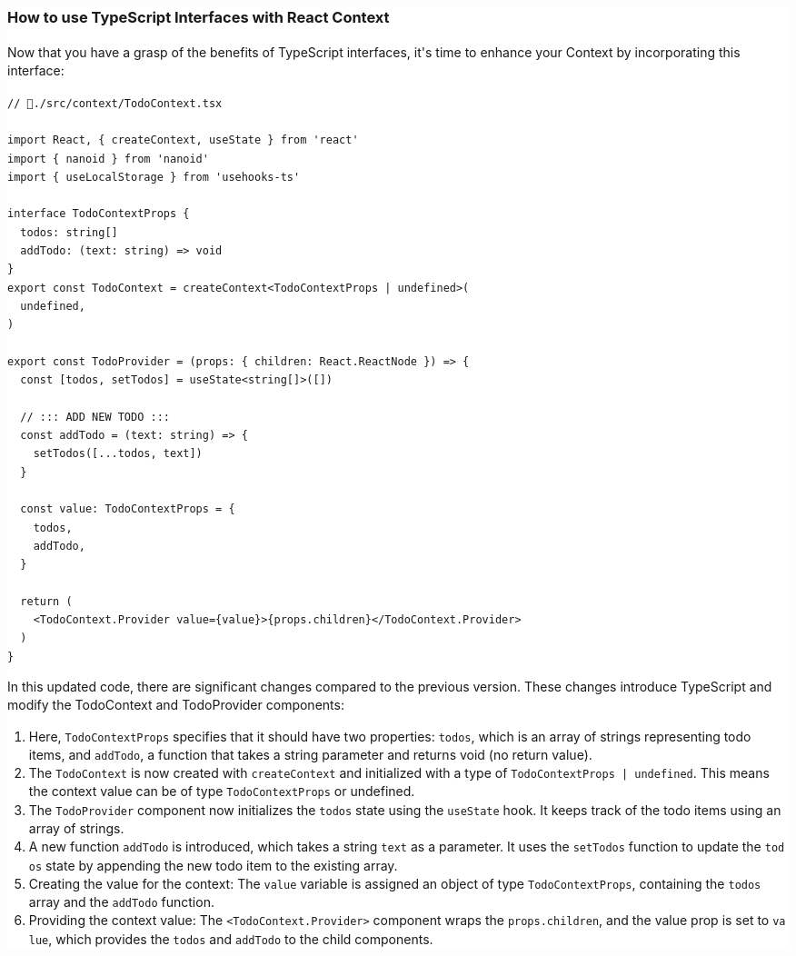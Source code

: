 ### How to use TypeScript Interfaces with React Context

Now that you have a grasp of the benefits of TypeScript interfaces, it's time to enhance your Context by incorporating this interface:

```
// 📂./src/context/TodoContext.tsx

import React, { createContext, useState } from 'react'
import { nanoid } from 'nanoid'
import { useLocalStorage } from 'usehooks-ts'

interface TodoContextProps {
  todos: string[]
  addTodo: (text: string) => void
}
export const TodoContext = createContext<TodoContextProps | undefined>(
  undefined,
)

export const TodoProvider = (props: { children: React.ReactNode }) => {
  const [todos, setTodos] = useState<string[]>([])

  // ::: ADD NEW TODO :::
  const addTodo = (text: string) => {
    setTodos([...todos, text])
  }

  const value: TodoContextProps = {
    todos,
    addTodo,
  }

  return (
    <TodoContext.Provider value={value}>{props.children}</TodoContext.Provider>
  )
}
```

In this updated code, there are significant changes compared to the previous version. These changes introduce TypeScript and modify the TodoContext and TodoProvider components:

1.  Here, `TodoContextProps` specifies that it should have two properties: `todos`, which is an array of strings representing todo items, and `addTodo`, a function that takes a string parameter and returns void (no return value).
2.  The `TodoContext` is now created with `createContext` and initialized with a type of `TodoContextProps | undefined`. This means the context value can be of type `TodoContextProps` or undefined.
3.  The `TodoProvider` component now initializes the `todos` state using the `useState` hook. It keeps track of the todo items using an array of strings.
4.  A new function `addTodo` is introduced, which takes a string `text` as a parameter. It uses the `setTodos` function to update the `todos` state by appending the new todo item to the existing array.
5.  Creating the value for the context: The `value` variable is assigned an object of type `TodoContextProps`, containing the `todos` array and the `addTodo` function.
6.  Providing the context value: The `<TodoContext.Provider>` component wraps the `props.children`, and the value prop is set to `value`, which provides the `todos` and `addTodo` to the child components.

